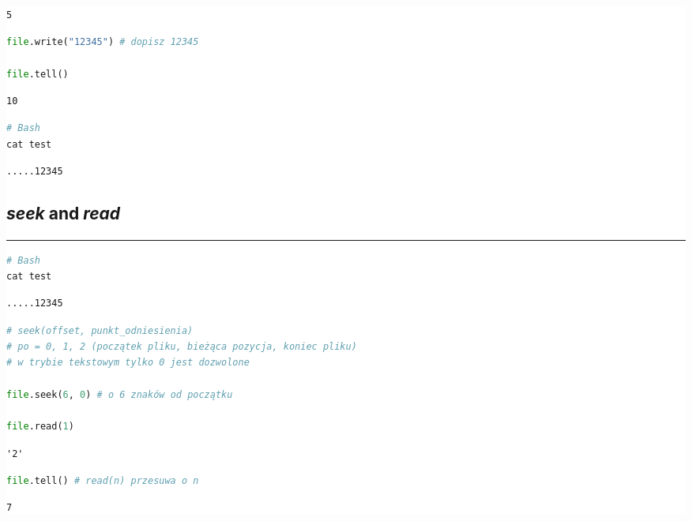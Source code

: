 


    5




```python
file.write("12345") # dopisz 12345

file.tell()
```




    10




```python
# Bash
cat test
```

    .....12345

## *seek* and *read*

---


```python
# Bash
cat test
```

    .....12345


```python
# seek(offset, punkt_odniesienia)
# po = 0, 1, 2 (początek pliku, bieżąca pozycja, koniec pliku)
# w trybie tekstowym tylko 0 jest dozwolone

file.seek(6, 0) # o 6 znaków od początku 

file.read(1)
```




    '2'




```python
file.tell() # read(n) przesuwa o n
```




    7
